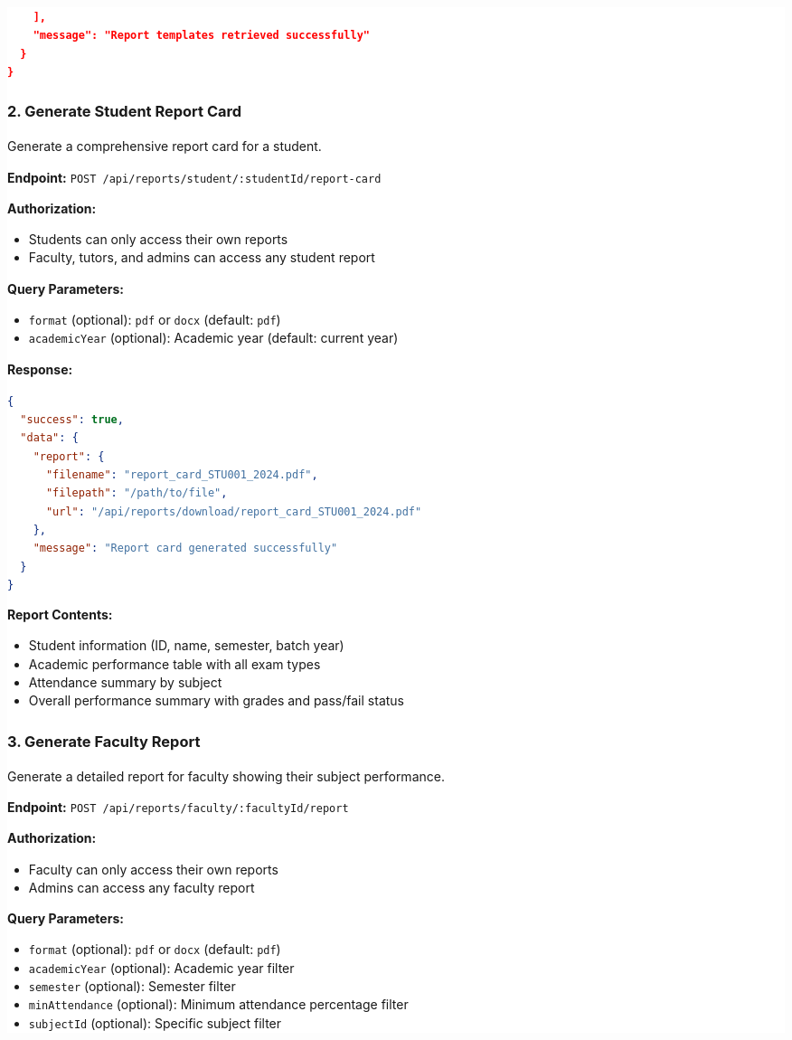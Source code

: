 ```json
    ],
    "message": "Report templates retrieved successfully"
  }
}
```

### 2. Generate Student Report Card

Generate a comprehensive report card for a student.

**Endpoint:** `POST /api/reports/student/:studentId/report-card`

**Authorization:** 
- Students can only access their own reports
- Faculty, tutors, and admins can access any student report

**Query Parameters:**
- `format` (optional): `pdf` or `docx` (default: `pdf`)
- `academicYear` (optional): Academic year (default: current year)

**Response:**
```json
{
  "success": true,
  "data": {
    "report": {
      "filename": "report_card_STU001_2024.pdf",
      "filepath": "/path/to/file",
      "url": "/api/reports/download/report_card_STU001_2024.pdf"
    },
    "message": "Report card generated successfully"
  }
}
```

**Report Contents:**
- Student information (ID, name, semester, batch year)
- Academic performance table with all exam types
- Attendance summary by subject
- Overall performance summary with grades and pass/fail status

### 3. Generate Faculty Report

Generate a detailed report for faculty showing their subject performance.

**Endpoint:** `POST /api/reports/faculty/:facultyId/report`

**Authorization:**
- Faculty can only access their own reports
- Admins can access any faculty report

**Query Parameters:**
- `format` (optional): `pdf` or `docx` (default: `pdf`)
- `academicYear` (optional): Academic year filter
- `semester` (optional): Semester filter
- `minAttendance` (optional): Minimum attendance percentage filter
- `subjectId` (optional): Specific subject filter
